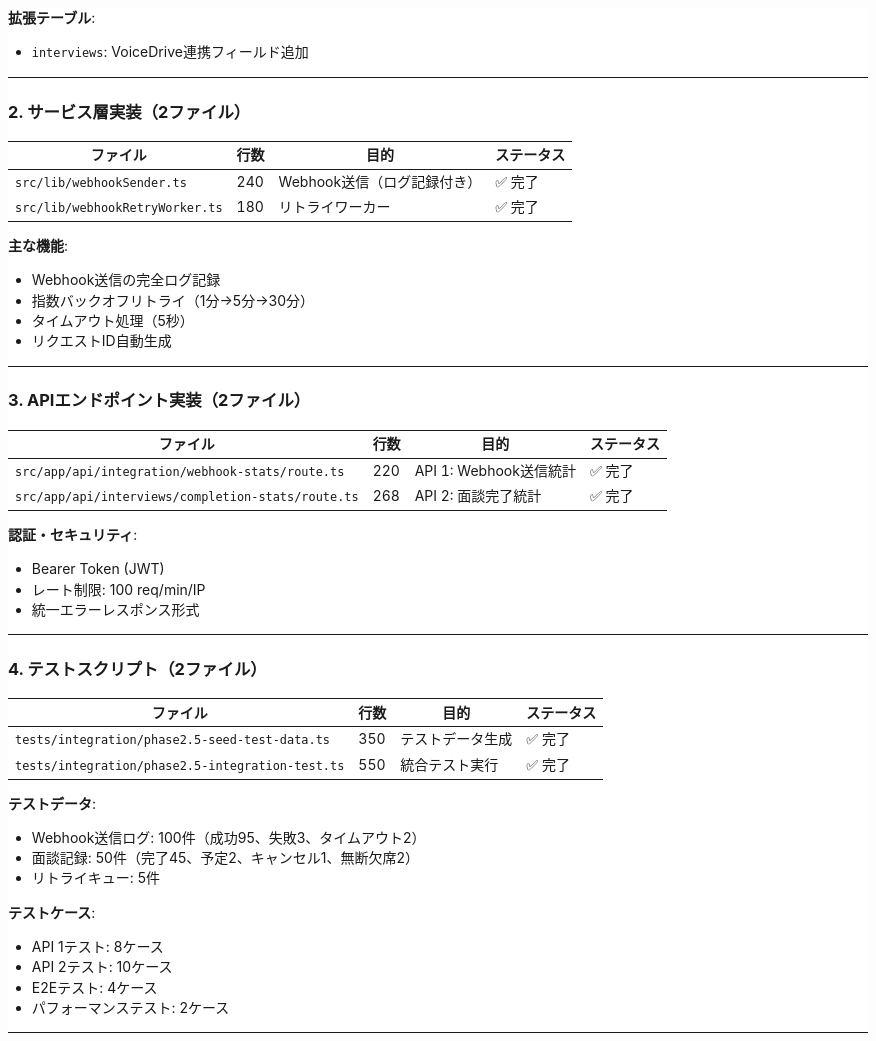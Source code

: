 **拡張テーブル**:
- `interviews`: VoiceDrive連携フィールド追加

---

### 2. サービス層実装（2ファイル）

| ファイル | 行数 | 目的 | ステータス |
|---|---|---|---|
| `src/lib/webhookSender.ts` | 240 | Webhook送信（ログ記録付き） | ✅ 完了 |
| `src/lib/webhookRetryWorker.ts` | 180 | リトライワーカー | ✅ 完了 |

**主な機能**:
- Webhook送信の完全ログ記録
- 指数バックオフリトライ（1分→5分→30分）
- タイムアウト処理（5秒）
- リクエストID自動生成

---

### 3. APIエンドポイント実装（2ファイル）

| ファイル | 行数 | 目的 | ステータス |
|---|---|---|---|
| `src/app/api/integration/webhook-stats/route.ts` | 220 | API 1: Webhook送信統計 | ✅ 完了 |
| `src/app/api/interviews/completion-stats/route.ts` | 268 | API 2: 面談完了統計 | ✅ 完了 |

**認証・セキュリティ**:
- Bearer Token (JWT)
- レート制限: 100 req/min/IP
- 統一エラーレスポンス形式

---

### 4. テストスクリプト（2ファイル）

| ファイル | 行数 | 目的 | ステータス |
|---|---|---|---|
| `tests/integration/phase2.5-seed-test-data.ts` | 350 | テストデータ生成 | ✅ 完了 |
| `tests/integration/phase2.5-integration-test.ts` | 550 | 統合テスト実行 | ✅ 完了 |

**テストデータ**:
- Webhook送信ログ: 100件（成功95、失敗3、タイムアウト2）
- 面談記録: 50件（完了45、予定2、キャンセル1、無断欠席2）
- リトライキュー: 5件

**テストケース**:
- API 1テスト: 8ケース
- API 2テスト: 10ケース
- E2Eテスト: 4ケース
- パフォーマンステスト: 2ケース

---